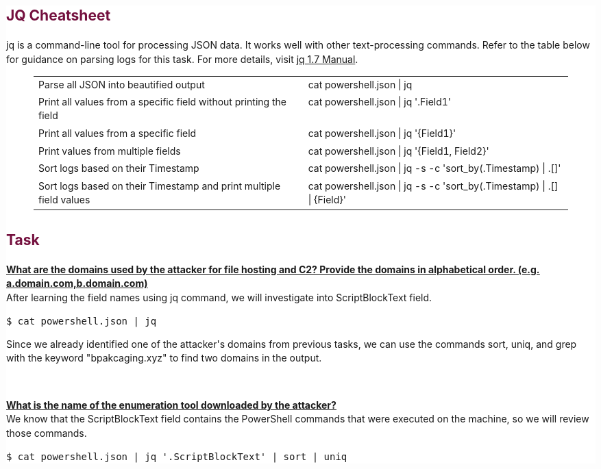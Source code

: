 

<h2 class="wp-block-heading has-text-color has-link-color" style="color:#74103e;font-size:1.5rem">JQ Cheatsheet</h2>



<p class="has-text-align-justify has-small-font-size">jq is a command-line tool for processing JSON data. It works well with other text-processing commands. Refer to the table below for guidance on parsing logs for this task. For more details, visit <a href="https://jqlang.github.io/jq/manual/">jq 1.7 Manual</a>.</p>



<figure class="wp-block-table has-small-font-size"><table class="has-tertiary-background-color has-background has-fixed-layout"><tbody><tr><td>Parse all&nbsp;JSON&nbsp;into beautified output</td><td>cat powershell.json | jq</td></tr><tr><td>Print all values from a specific field without printing the field</td><td>cat powershell.json | jq '.Field1'</td></tr><tr><td>Print all values from a specific field</td><td>cat powershell.json | jq '{Field1}'</td></tr><tr><td>Print values from multiple fields</td><td>cat powershell.json | jq '{Field1,&nbsp;Field2}'</td></tr><tr><td>Sort logs based on their Timestamp</td><td>cat powershell.json | jq -s -c 'sort_by(.Timestamp) | .[]'</td></tr><tr><td>Sort logs based on their Timestamp and print multiple field values</td><td>cat powershell.json | jq -s -c 'sort_by(.Timestamp) | .[] | {Field}'</td></tr></tbody></table></figure>



<h2 class="wp-block-heading has-text-color has-link-color" style="color:#74103e;font-size:1.5rem">Task</h2>



<p class="has-text-align-justify has-small-font-size"><strong><span style="text-decoration: underline"><strong><u>What are the domains used by the attacker for file hosting and C2? Provide the domains in alphabetical order. (e.g. a.domain.com,b.domain.com)</u></strong></span></strong><br>After learning the field names using jq command, we will investigate into ScriptBlockText field.</p>



<p class="has-text-align-justify has-tertiary-background-color has-background has-small-font-size"><kbd>$ cat powershell.json | jq</kbd></p>



<p class="has-text-align-justify has-small-font-size">Since we already identified one of the attacker's domains from previous tasks, we can use the commands sort, uniq, and grep with the keyword "bpakcaging.xyz" to find two domains in the output.</p>



<figure class="wp-block-image size-large"><a href="https://1earnwithren.wordpress.com/wp-content/uploads/2024/10/image-276.png"><img src="https://1earnwithren.wordpress.com/wp-content/uploads/2024/10/image-276.png?w=1024" alt="" class="wp-image-3281" /></a></figure>



<p class="has-text-align-justify has-small-font-size"><strong><span style="text-decoration: underline"><strong><u>What is the name of the enumeration tool downloaded by the attacker?</u></strong></span></strong><br>We know that the ScriptBlockText field contains the PowerShell commands that were executed on the machine, so we will review those commands.</p>



<p class="has-text-align-justify has-tertiary-background-color has-background has-small-font-size"><kbd>$ cat powershell.json | jq '.ScriptBlockText' | sort | uniq</kbd></p>

